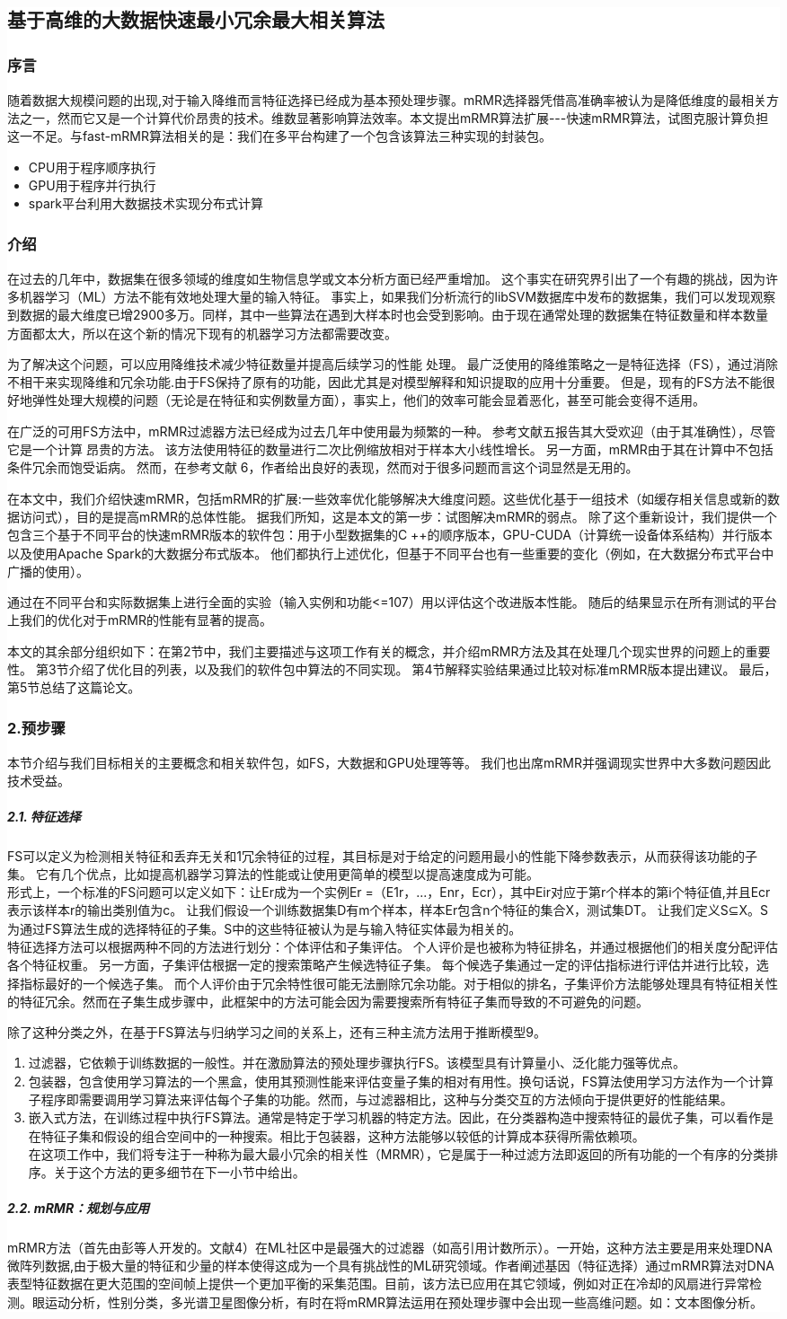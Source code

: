 ## 基于高维的大数据快速最小冗余最大相关算法 ##


### 序言 ###
随着数据大规模问题的出现,对于输入降维而言特征选择已经成为基本预处理步骤。mRMR选择器凭借高准确率被认为是降低维度的最相关方法之一，然而它又是一个计算代价昂贵的技术。维数显著影响算法效率。本文提出mRMR算法扩展---快速mRMR算法，试图克服计算负担这一不足。与fast-mRMR算法相关的是：我们在多平台构建了一个包含该算法三种实现的封装包。

- CPU用于程序顺序执行
- GPU用于程序并行执行
- spark平台利用大数据技术实现分布式计算


### 介绍 ###

在过去的几年中，数据集在很多领域的维度如生物信息学或文本分析方面已经严重增加。 这个事实在研究界引出了一个有趣的挑战，因为许多机器学习（ML）方法不能有效地处理大量的输入特征。 事实上，如果我们分析流行的libSVM数据库中发布的数据集，我们可以发现观察到数据的最大维度已增2900多万。同样，其中一些算法在遇到大样本时也会受到影响。由于现在通常处理的数据集在特征数量和样本数量方面都太大，所以在这个新的情况下现有的机器学习方法都需要改变。</br>

为了解决这个问题，可以应用降维技术减少特征数量并提高后续学习的性能
处理。 最广泛使用的降维策略之一是特征选择（FS），通过消除不相干来实现降维和冗余功能.由于FS保持了原有的功能，因此尤其是对模型解释和知识提取的应用十分重要。 但是，现有的FS方法不能很好地弹性处理大规模的问题（无论是在特征和实例数量方面），事实上，他们的效率可能会显着恶化，甚至可能会变得不适用。</br>

在广泛的可用FS方法中，mRMR过滤器方法已经成为过去几年中使用最为频繁的一种。 参考文献五报告其大受欢迎（由于其准确性），尽管它是一个计算
昂贵的方法。 该方法使用特征的数量进行二次比例缩放相对于样本大小线性增长。 另一方面，mRMR由于其在计算中不包括条件冗余而饱受诟病。 然而，在参考文献 6，作者给出良好的表现，然而对于很多问题而言这个词显然是无用的。</br>

在本文中，我们介绍快速mRMR，包括mRMR的扩展:一些效率优化能够解决大维度问题。这些优化基于一组技术（如缓存相关信息或新的数据访问式），目的是提高mRMR的总体性能。 据我们所知，这是本文的第一步：试图解决mRMR的弱点。 除了这个重新设计，我们提供一个包含三个基于不同平台的快速mRMR版本的软件包：用于小型数据集的C ++的顺序版本，GPU-CUDA（计算统一设备体系结构）并行版本以及使用Apache Spark的大数据分布式版本。 他们都执行上述优化，但基于不同平台也有一些重要的变化（例如，在大数据分布式平台中广播的使用）。</br>

通过在不同平台和实际数据集上进行全面的实验（输入实例和功能<=107）用以评估这个改进版本性能。 随后的结果显示在所有测试的平台上我们的优化对于mRMR的性能有显著的提高。</br>

本文的其余部分组织如下：在第2节中，我们主要描述与这项工作有关的概念，并介绍mRMR方法及其在处理几个现实世界的问题上的重要性。 第3节介绍了优化目的列表，以及我们的软件包中算法的不同实现。 第4节解释实验结果通过比较对标准mRMR版本提出建议。 最后，第5节总结了这篇论文。
### 2.预步骤 ###

本节介绍与我们目标相关的主要概念和相关软件包，如FS，大数据和GPU处理等等。 我们也出席mRMR并强调现实世界中大多数问题因此技术受益。

##### 2.1. 特征选择 #####
FS可以定义为检测相关特征和丢弃无关和1冗余特征的过程，其目标是对于给定的问题用最小的性能下降参数表示，从而获得该功能的子集。 它有几个优点，比如提高机器学习算法的性能或让使用更简单的模型以提高速度成为可能。</br>
形式上，一个标准的FS问题可以定义如下：让Er成为一个实例Er =（E1r，...，Enr，Ecr），其中Eir对应于第r个样本的第i个特征值,并且Ecr表示该样本r的输出类别值为c。 让我们假设一个训练数据集D有m个样本，样本Er包含n个特征的集合X，测试集DT。 让我们定义S⊆X。S为通过FS算法生成的选择特征的子集。S中的这些特征被认为是与输入特征实体最为相关的。</br>
特征选择方法可以根据两种不同的方法进行划分：个体评估和子集评估。 个人评价是也被称为特征排名，并通过根据他们的相关度分配评估各个特征权重。 另一方面，子集评估根据一定的搜索策略产生候选特征子集。 每个候选子集通过一定的评估指标进行评估并进行比较，选择指标最好的一个候选子集。
而个人评价由于冗余特性很可能无法删除冗余功能。对于相似的排名，子集评价方法能够处理具有特征相关性的特征冗余。然而在子集生成步骤中，此框架中的方法可能会因为需要搜索所有特征子集而导致的不可避免的问题。</br>

除了这种分类之外，在基于FS算法与归纳学习之间的关系上，还有三种主流方法用于推断模型9。</br>
1. 过滤器，它依赖于训练数据的一般性。并在激励算法的预处理步骤执行FS。该模型具有计算量小、泛化能力强等优点。
2. 包装器，包含使用学习算法的一个黑盒，使用其预测性能来评估变量子集的相对有用性。换句话说，FS算法使用学习方法作为一个计算子程序即需要调用学习算法来评估每个子集的功能。然而，与过滤器相比，这种与分类交互的方法倾向于提供更好的性能结果。
3. 嵌入式方法，在训练过程中执行FS算法。通常是特定于学习机器的特定方法。因此，在分类器构造中搜索特征的最优子集，可以看作是在特征子集和假设的组合空间中的一种搜索。相比于包装器，这种方法能够以较低的计算成本获得所需依赖项。</br>
在这项工作中，我们将专注于一种称为最大最小冗余的相关性（MRMR），它是属于一种过滤方法即返回的所有功能的一个有序的分类排序。关于这个方法的更多细节在下一小节中给出。
##### 2.2. mRMR：规划与应用 #####
mRMR方法（首先由彭等人开发的。文献4）在ML社区中是最强大的过滤器（如高引用计数所示）。一开始，这种方法主要是用来处理DNA微阵列数据,由于极大量的特征和少量的样本使得这成为一个具有挑战性的ML研究领域。作者阐述基因（特征选择）通过mRMR算法对DNA表型特征数据在更大范围的空间帧上提供一个更加平衡的采集范围。目前，该方法已应用在其它领域，例如对正在冷却的风扇进行异常检测。眼运动分析，性别分类，多光谱卫星图像分析，有时在将mRMR算法运用在预处理步骤中会出现一些高维问题。如：文本图像分析。</br>
